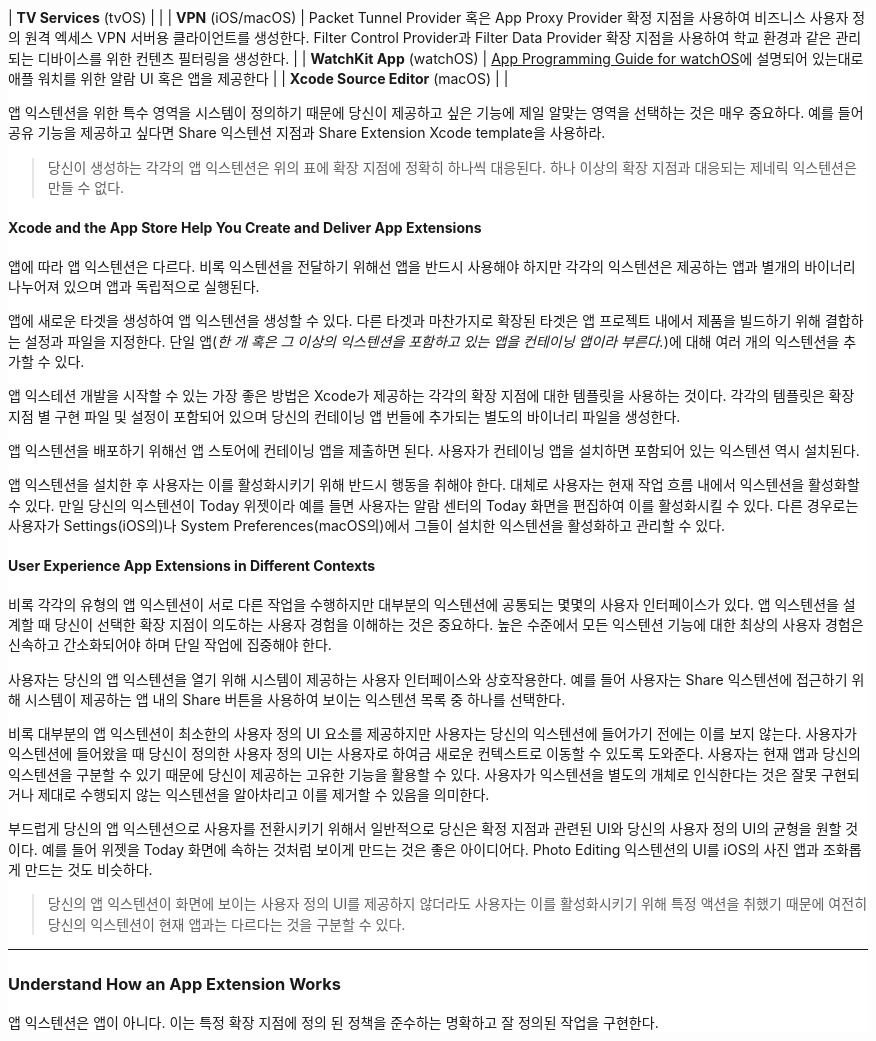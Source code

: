 | **TV Services** (tvOS)                 |                                                              |
| **VPN** (iOS/macOS)                    | Packet Tunnel Provider 혹은 App Proxy Provider 확정 지점을 사용하여 비즈니스 사용자 정의 원격 엑세스 VPN 서버용 클라이언트를 생성한다. Filter Control Provider과 Filter Data Provider 확장 지점을 사용하여 학교 환경과 같은 관리되는 디바이스를 위한 컨텐츠 필터링을 생성한다. |
| **WatchKit App** (watchOS)             | [App Programming Guide for watchOS](https://developer.apple.com/library/archive/documentation/General/Conceptual/WatchKitProgrammingGuide/index.html#//apple_ref/doc/uid/TP40014969)에 설명되어 있는대로 애플 워치를 위한 알람 UI 혹은 앱을 제공한다 |
| **Xcode Source Editor** (macOS)        |                                                              |

앱 익스텐션을 위한 특수 영역을 시스템이 정의하기 때문에 당신이 제공하고 싶은 기능에 제일 알맞는 영역을 선택하는 것은 매우 중요하다. 예를 들어 공유 기능을 제공하고 싶다면 Share 익스텐션 지점과 Share Extension Xcode template을 사용하라. 

> 당신이 생성하는 각각의 앱 익스텐션은 위의 표에 확장 지점에 정확히 하나씩 대응된다. 하나 이상의 확장 지점과 대응되는 제네릭 익스텐션은 만들 수 없다.



#### Xcode and the App Store Help You Create and Deliver App Extensions

앱에 따라 앱 익스텐션은 다르다. 비록 익스텐션을 전달하기 위해선 앱을 반드시 사용해야 하지만 각각의 익스텐션은 제공하는 앱과 별개의 바이너리 나누어져 있으며 앱과 독립적으로 실행된다. 

앱에 새로운 타겟을 생성하여 앱 익스텐션을 생성할 수 있다. 다른 타겟과 마찬가지로 확장된 타겟은 앱 프로젝트 내에서 제품을 빌드하기 위해 결합하는 설정과 파일을 지정한다. 단일 앱(*한 개 혹은 그 이상의 익스텐션을 포함하고 있는 앱을 컨테이닝 앱이라 부른다.*)에 대해 여러 개의 익스텐션을 추가할 수 있다. 

앱 익스테션 개발을 시작할 수 있는 가장 좋은 방법은 Xcode가 제공하는 각각의 확장 지점에 대한 템플릿을 사용하는 것이다. 각각의 템플릿은 확장 지점 별 구현 파일 및 설정이 포함되어 있으며 당신의 컨테이닝 앱 번들에 추가되는 별도의 바이너리 파일을 생성한다. 

앱 익스텐션을 배포하기 위해선 앱 스토어에 컨테이닝 앱을 제출하면 된다. 사용자가 컨테이닝 앱을 설치하면 포함되어 있는 익스텐션 역시 설치된다. 

앱 익스텐션을 설치한 후 사용자는 이를 활성화시키기 위해 반드시 행동을 취해야 한다. 대체로 사용자는 현재 작업 흐름 내에서 익스텐션을 활성화할 수 있다. 만일 당신의 익스텐션이 Today 위젯이라 예를 들면 사용자는 알람 센터의 Today 화면을 편집하여 이를 활성화시킬 수 있다. 다른 경우로는 사용자가 Settings(iOS의)나 System Preferences(macOS의)에서 그들이 설치한 익스텐션을 활성화하고 관리할 수 있다.



#### User Experience App Extensions in Different Contexts

비록 각각의 유형의 앱 익스텐션이 서로 다른 작업을 수행하지만 대부분의 익스텐션에 공통되는 몇몇의 사용자 인터페이스가 있다. 앱 익스텐션을 설계할 때 당신이 선택한 확장 지점이 의도하는 사용자 경험을 이해하는 것은 중요하다. 높은 수준에서 모든 익스텐션 기능에 대한 최상의 사용자 경험은 신속하고 간소화되어야 하며 단일 작업에 집중해야 한다. 

사용자는 당신의 앱 익스텐션을 열기 위해 시스템이 제공하는 사용자 인터페이스와 상호작용한다. 예를 들어 사용자는 Share 익스텐션에 접근하기 위해 시스템이 제공하는 앱 내의 Share 버튼을 사용하여 보이는 익스텐션 목록 중 하나를 선택한다.

비록 대부분의 앱 익스텐션이 최소한의 사용자 정의 UI 요소를 제공하지만 사용자는 당신의 익스텐션에 들어가기 전에는 이를 보지 않는다. 사용자가 익스텐션에 들어왔을 때 당신이 정의한 사용자 정의 UI는 사용자로 하여금 새로운 컨텍스트로 이동할 수 있도록 도와준다. 사용자는 현재 앱과 당신의 익스텐션을 구분할 수 있기 때문에 당신이 제공하는 고유한 기능을 활용할 수 있다. 사용자가 익스텐션을 별도의 개체로 인식한다는 것은 잘못 구현되거나 제대로 수행되지 않는 익스텐션을 알아차리고 이를 제거할 수 있음을 의미한다. 

부드럽게 당신의 앱 익스텐션으로 사용자를 전환시키기 위해서 일반적으로 당신은 확정 지점과 관련된 UI와 당신의 사용자 정의 UI의 균형을 원할 것이다. 예를 들어 위젯을 Today 화면에 속하는 것처럼 보이게 만드는 것은 좋은 아이디어다. Photo Editing 익스텐션의 UI를 iOS의 사진 앱과 조화롭게 만드는 것도 비슷하다.

> 당신의 앱 익스텐션이 화면에 보이는 사용자 정의 UI를 제공하지 않더라도 사용자는 이를 활성화시키기 위해 특정 액션을 취했기 때문에 여전히 당신의 익스텐션이 현재 앱과는 다르다는 것을 구분할 수 있다.

---

### Understand How an App Extension Works

앱 익스텐션은 앱이 아니다. 이는 특정 확장 지점에 정의 된 정책을 준수하는 명확하고 잘 정의된 작업을 구현한다. 
